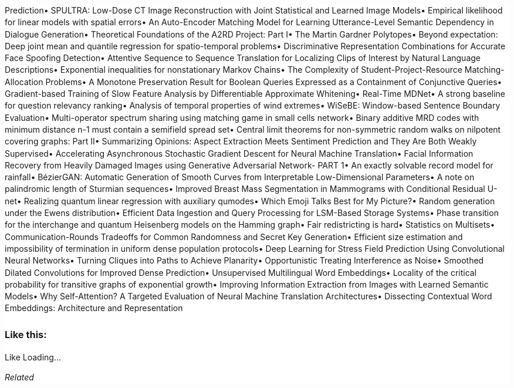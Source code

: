Prediction• SPULTRA: Low-Dose CT Image Reconstruction with Joint Statistical and Learned Image Models• Empirical likelihood for linear models with spatial errors• An Auto-Encoder Matching Model for Learning Utterance-Level Semantic Dependency in Dialogue Generation• Theoretical Foundations of the A2RD Project: Part I• The Martin Gardner Polytopes• Beyond expectation: Deep joint mean and quantile regression for spatio-temporal problems• Discriminative Representation Combinations for Accurate Face Spoofing Detection• Attentive Sequence to Sequence Translation for Localizing Clips of Interest by Natural Language Descriptions• Exponential inequalities for nonstationary Markov Chains• The Complexity of Student-Project-Resource Matching-Allocation Problems• A Monotone Preservation Result for Boolean Queries Expressed as a Containment of Conjunctive Queries• Gradient-based Training of Slow Feature Analysis by Differentiable Approximate Whitening• Real-Time MDNet• A strong baseline for question relevancy ranking• Analysis of temporal properties of wind extremes• WiSeBE: Window-based Sentence Boundary Evaluation• Multi-operator spectrum sharing using matching game in small cells network• Binary additive MRD codes with minimum distance n-1 must contain a semifield spread set• Central limit theorems for non-symmetric random walks on nilpotent covering graphs: Part II• Summarizing Opinions: Aspect Extraction Meets Sentiment Prediction and They Are Both Weakly Supervised• Accelerating Asynchronous Stochastic Gradient Descent for Neural Machine Translation• Facial Information Recovery from Heavily Damaged Images using Generative Adversarial Network- PART 1• An exactly solvable record model for rainfall• BézierGAN: Automatic Generation of Smooth Curves from Interpretable Low-Dimensional Parameters• A note on palindromic length of Sturmian sequences• Improved Breast Mass Segmentation in Mammograms with Conditional Residual U-net• Realizing quantum linear regression with auxiliary qumodes• Which Emoji Talks Best for My Picture?• Random generation under the Ewens distribution• Efficient Data Ingestion and Query Processing for LSM-Based Storage Systems• Phase transition for the interchange and quantum Heisenberg models on the Hamming graph• Fair redistricting is hard• Statistics on Multisets• Communication-Rounds Tradeoffs for Common Randomness and Secret Key Generation• Efficient size estimation and impossibility of termination in uniform dense population protocols• Deep Learning for Stress Field Prediction Using Convolutional Neural Networks• Turning Cliques into Paths to Achieve Planarity• Opportunistic Treating Interference as Noise• Smoothed Dilated Convolutions for Improved Dense Prediction• Unsupervised Multilingual Word Embeddings• Locality of the critical probability for transitive graphs of exponential growth• Improving Information Extraction from Images with Learned Semantic Models• Why Self-Attention? A Targeted Evaluation of Neural Machine Translation Architectures• Dissecting Contextual Word Embeddings: Architecture and Representation





### Like this:

Like Loading...


*Related*

